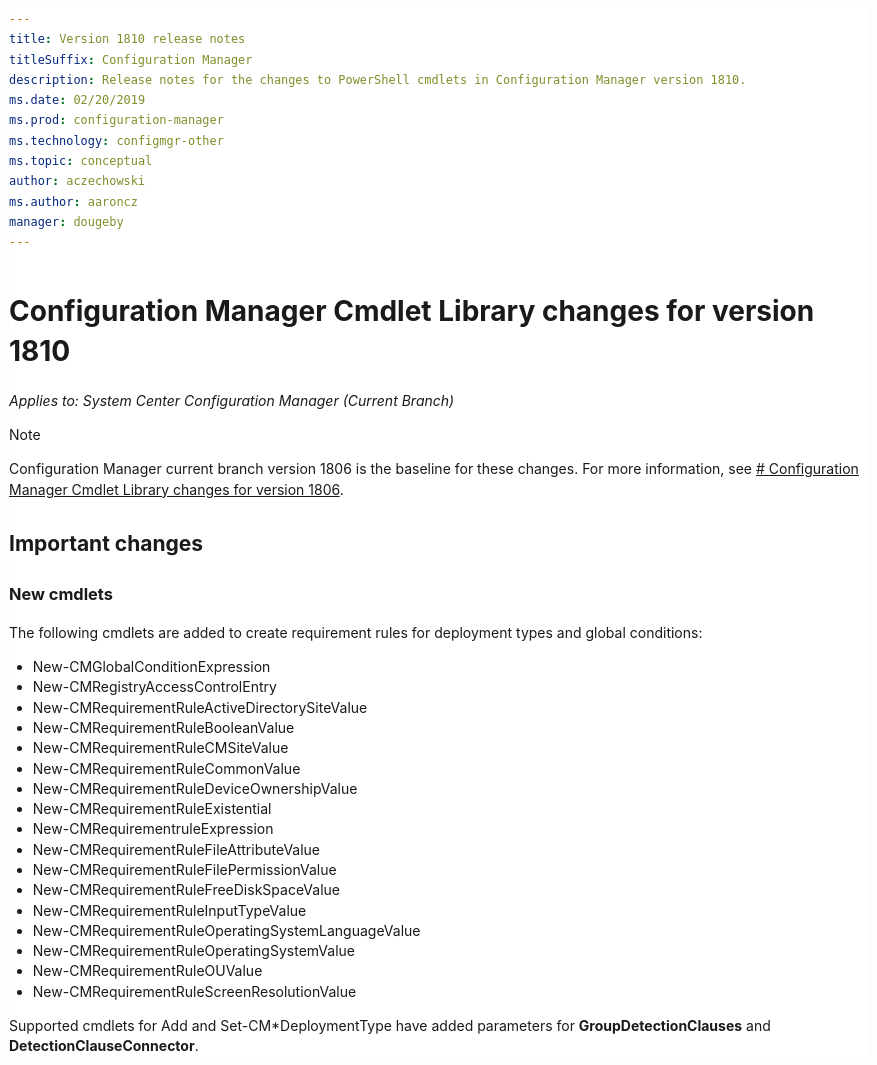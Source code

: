 ```yaml
---
title: Version 1810 release notes
titleSuffix: Configuration Manager
description: Release notes for the changes to PowerShell cmdlets in Configuration Manager version 1810. 
ms.date: 02/20/2019
ms.prod: configuration-manager
ms.technology: configmgr-other
ms.topic: conceptual
author: aczechowski
ms.author: aaroncz
manager: dougeby
---
```


# Configuration Manager Cmdlet Library changes for version 1810

*Applies to: System Center Configuration Manager (Current Branch)*

> [!NOTE]  
> Configuration Manager current branch version 1806 is the baseline for these changes. For more information, see [# Configuration Manager Cmdlet Library changes for version 1806](https://docs.microsoft.com/powershell/sccm/1806_release_notes).

## Important changes

### New cmdlets
The following cmdlets are added to create requirement rules for deployment types and global conditions:
- New-CMGlobalConditionExpression
- New-CMRegistryAccessControlEntry
- New-CMRequirementRuleActiveDirectorySiteValue
- New-CMRequirementRuleBooleanValue
- New-CMRequirementRuleCMSiteValue
- New-CMRequirementRuleCommonValue
- New-CMRequirementRuleDeviceOwnershipValue
- New-CMRequirementRuleExistential
- New-CMRequirementruleExpression
- New-CMRequirementRuleFileAttributeValue
- New-CMRequirementRuleFilePermissionValue
- New-CMRequirementRuleFreeDiskSpaceValue
- New-CMRequirementRuleInputTypeValue
- New-CMRequirementRuleOperatingSystemLanguageValue
- New-CMRequirementRuleOperatingSystemValue
- New-CMRequirementRuleOUValue
- New-CMRequirementRuleScreenResolutionValue

Supported cmdlets for Add and Set-CM*DeploymentType have added parameters for **GroupDetectionClauses** and **DetectionClauseConnector**.

